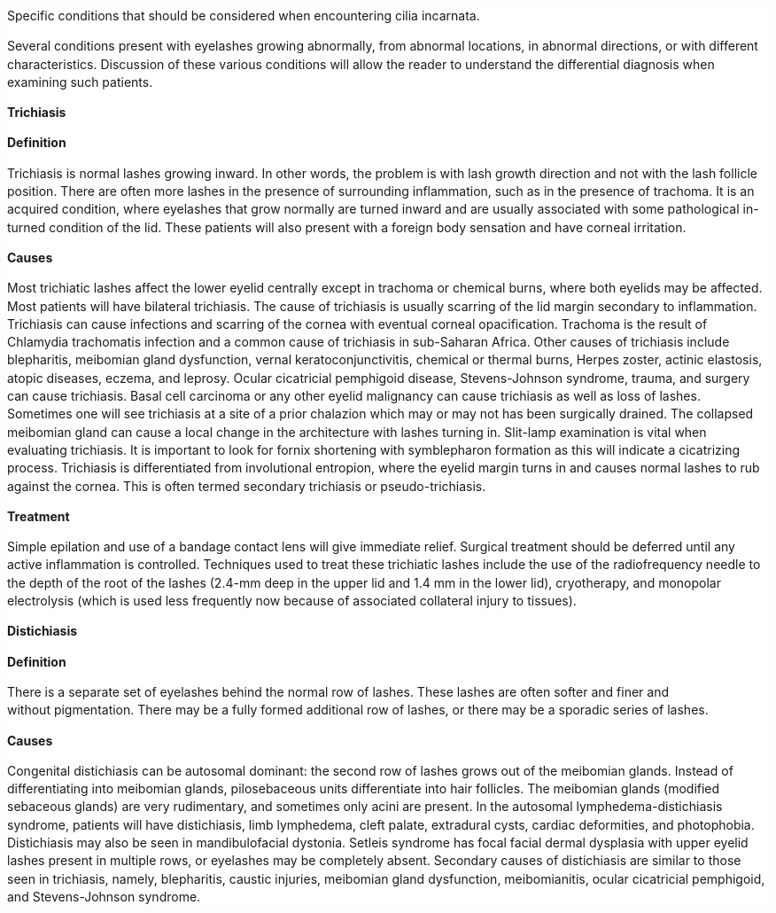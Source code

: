 Specific conditions that should be considered when encountering cilia incarnata.

Several conditions present with eyelashes growing abnormally, from abnormal locations, in abnormal directions, or with different characteristics. Discussion of these various conditions will allow the reader to understand the differential diagnosis when examining such patients.

**Trichiasis**

**Definition**

Trichiasis is normal lashes growing inward. In other words, the problem is with lash growth direction and not with the lash follicle position. There are often more lashes in the presence of surrounding inflammation, such as in the presence of trachoma. It is an acquired condition, where eyelashes that grow normally are turned inward and are usually as­sociated with some pathological in-turn­ed condition of the lid. These patients will also present with a foreign body sensation and have corneal irritation.

**Causes**

Most trichiatic lashes affect the lower eyelid centrally except in trachoma or chemical burns, where both eyelids may be affected. Most patients will have bilateral trichiasis. The cause of trichiasis is usually scarring of the lid margin secondary to inflammation. Trichiasis can cause infections and scarring of the cornea with eventual corneal opacification. Trachoma is the result of Chlamydia trachomatis infection and a common cause of trichiasis in sub-Saharan Africa. Other causes of trichiasis include blepharitis, meibomian gland dysfunction, vernal keratoconjunctivitis, chemical or thermal burns, Herpes zoster, actinic elastosis, atopic diseases, eczema, and leprosy. Ocular cicatricial pemphigoid disease, Stevens-Johnson syndrome, trauma, and surgery can cause trichiasis. Basal cell carcinoma or any other eyelid malignancy can cause trichiasis as well as loss of lashes. Sometimes one will see trichiasis at a site of a prior chalazion which may or may not has been surgically drained. The collapsed meibomian gland can cause a local change in the architecture with lashes turning in. Slit-lamp examination is vital when evaluating trichiasis. It is important to look for fornix shortening with symblepharon formation as this will indicate a cicatrizing process. Trichiasis is differentiated from involutional entropion, where the eyelid margin turns in and causes normal lashes to rub against the cornea. This is often termed secondary trichiasis or pseudo-trichiasis.

**Treatment**

Simple epilation and use of a bandage contact lens will give immediate relief. Surgical treatment should be deferred until any active inflammation is controlled. Techniques used to treat these trichiatic lashes include the use of the radiofrequency needle to the depth of the root of the lashes (2.4-mm deep in the upper lid and 1.4 mm in the lower lid), cryotherapy, and monopolar electrolysis (which is used less frequently now because of associated collateral injury to tissues).

**Distichiasis**

**Definition**

There is a separate set of eyelashes behind the normal row of lashes. These lashes are often softer and finer and without pigmentation. There may be a fully formed additional row of lashes, or there may be a sporadic series of lashes.

**Causes**

Congenital distichiasis can be autosomal dominant: the second row of lashes grows out of the meibomian glands. Instead of differentiating into meibomian glands, pilosebaceous units differentiate into hair follicles. The meibomian glands (modified sebaceous glands) are very rudimentary, and sometimes only acini are present. In the autosomal lymphedema-distichiasis syndrome, patients will have distichiasis, limb lymphedema, cleft palate, extradural cysts, cardiac deformities, and photophobia. Distichiasis may also be seen in mandibulofacial dystonia. Setleis syndrome has focal facial dermal dysplasia with upper eyelid lashes present in multiple rows, or eyelashes may be completely absent. Secondary causes of distichiasis are similar to those seen in trichiasis, namely, blepharitis, caustic injuries, meibomian gland dysfunction, meibomianitis, ocular cicatricial pemphigoid, and Stevens-Johnson syndrome.
